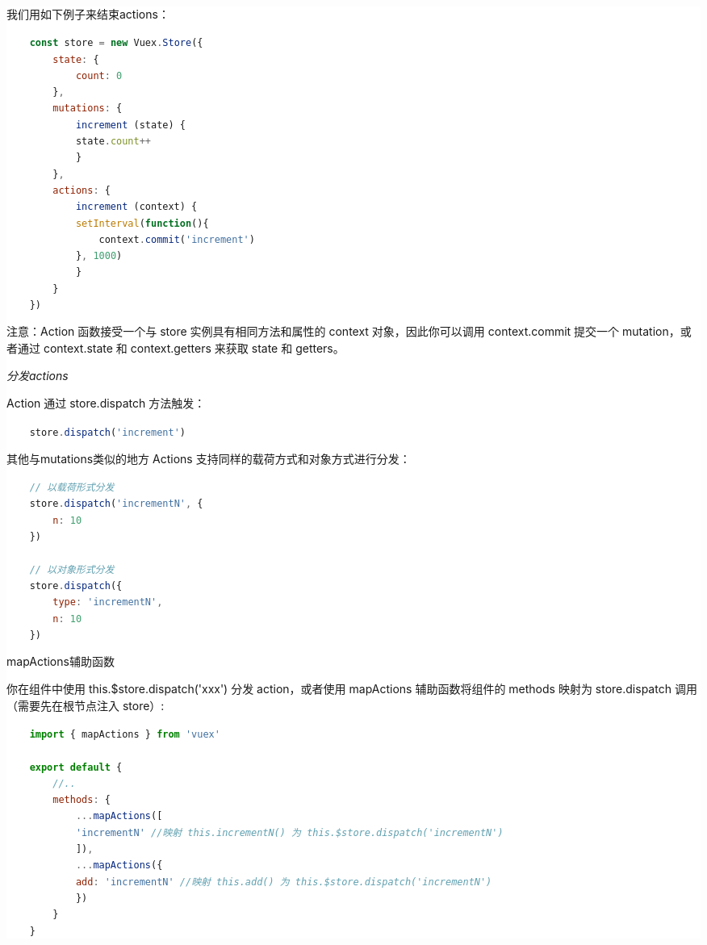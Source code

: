 我们用如下例子来结束actions：

```javascript
    const store = new Vuex.Store({
        state: {
            count: 0
        },
        mutations: {
            increment (state) {
            state.count++
            }
        },
        actions: {
            increment (context) {
            setInterval(function(){
                context.commit('increment')
            }, 1000)
            }
        }
    })
```

注意：Action 函数接受一个与 store 实例具有相同方法和属性的 context 对象，因此你可以调用 context.commit 提交一个 mutation，或者通过 context.state 和 context.getters 来获取 state 和 getters。

*分发actions*

Action 通过 store.dispatch 方法触发：

```javascript
    store.dispatch('increment')
```

其他与mutations类似的地方
Actions 支持同样的载荷方式和对象方式进行分发：

```javascript
    // 以载荷形式分发
    store.dispatch('incrementN', {
        n: 10
    })

    // 以对象形式分发
    store.dispatch({
        type: 'incrementN',
        n: 10
    })
```

mapActions辅助函数

你在组件中使用 this.$store.dispatch('xxx') 分发 action，或者使用 mapActions 辅助函数将组件的 methods 映射为 store.dispatch 调用（需要先在根节点注入 store）:

```javascript
    import { mapActions } from 'vuex'

    export default {
        //..
        methods: {
            ...mapActions([
            'incrementN' //映射 this.incrementN() 为 this.$store.dispatch('incrementN')
            ]),
            ...mapActions({
            add: 'incrementN' //映射 this.add() 为 this.$store.dispatch('incrementN')
            })
        }
    }
```
